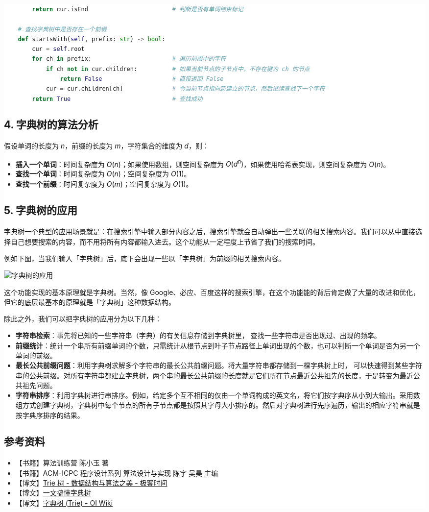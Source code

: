 ```python
        return cur.isEnd                        # 判断是否有单词结束标记

    # 查找字典树中是否存在一个前缀
    def startsWith(self, prefix: str) -> bool:
        cur = self.root
        for ch in prefix:                       # 遍历前缀中的字符
            if ch not in cur.children:          # 如果当前节点的子节点中，不存在键为 ch 的节点
                return False                    # 直接返回 False
            cur = cur.children[ch]              # 令当前节点指向新建立的节点，然后继续查找下一个字符
        return True                             # 查找成功
```

## 4. 字典树的算法分析

假设单词的长度为 $n$，前缀的长度为 $m$，字符集合的维度为 $d$，则：

- **插入一个单词**：时间复杂度为 $O(n)$；如果使用数组，则空间复杂度为 $O(d^n)$，如果使用哈希表实现，则空间复杂度为 $O(n)$。
- **查找一个单词**：时间复杂度为 $O(n)$；空间复杂度为 $O(1)$。
- **查找一个前缀**：时间复杂度为 $O(m)$；空间复杂度为 $O(1)$。

## 5. 字典树的应用

字典树一个典型的应用场景就是：在搜索引擎中输入部分内容之后，搜索引擎就会自动弹出一些关联的相关搜索内容。我们可以从中直接选择自己想要搜索的内容，而不用将所有内容都输入进去。这个功能从一定程度上节省了我们的搜索时间。

例如下图，当我们输入「字典树」后，底下会出现一些以「字典树」为前缀的相关搜索内容。

![字典树的应用](https://qcdn.itcharge.cn/images/20220210134829.png)

这个功能实现的基本原理就是字典树。当然，像 Google、必应、百度这样的搜索引擎，在这个功能能的背后肯定做了大量的改进和优化，但它的底层最基本的原理就是「字典树」这种数据结构。

除此之外，我们可以把字典树的应用分为以下几种：

- **字符串检索**：事先将已知的⼀些字符串（字典）的有关信息存储到字典树⾥， 查找⼀些字符串是否出现过、出现的频率。
- **前缀统计**：统计⼀个串所有前缀单词的个数，只需统计从根节点到叶子节点路径上单词出现的个数，也可以判断⼀个单词是否为另⼀个单词的前缀。
- **最长公共前缀问题**：利用字典树求解多个字符串的最长公共前缀问题。将⼤量字符串都存储到⼀棵字典树上时， 可以快速得到某些字符串的公共前缀。对所有字符串都建⽴字典树，两个串的最长公共前缀的长度就是它们所在节点最近公共祖先的长度，于是转变为最近公共祖先问题。
- **字符串排序**：利⽤字典树进⾏串排序。例如，给定多个互不相同的仅由⼀个单词构成的英⽂名，将它们按字典序从⼩到⼤输出。采⽤数组⽅式创建字典树，字典树中每个节点的所有⼦节点都是按照其字母⼤⼩排序的。然后对字典树进⾏先序遍历，输出的相应字符串就是按字典序排序的结果。

## 参考资料

- 【书籍】算法训练营 陈小玉 著
- 【书籍】ACM-ICPC 程序设计系列 算法设计与实现 陈宇 吴昊 主编
- 【博文】[Trie 树 - 数据结构与算法之美 - 极客时间](https://time.geekbang.org/column/article/72414)
- 【博文】[一文搞懂字典树](https://segmentfault.com/a/1190000040801084)
- 【博文】[字典树 (Trie) - OI Wiki](https://oi-wiki.org/string/trie/)

